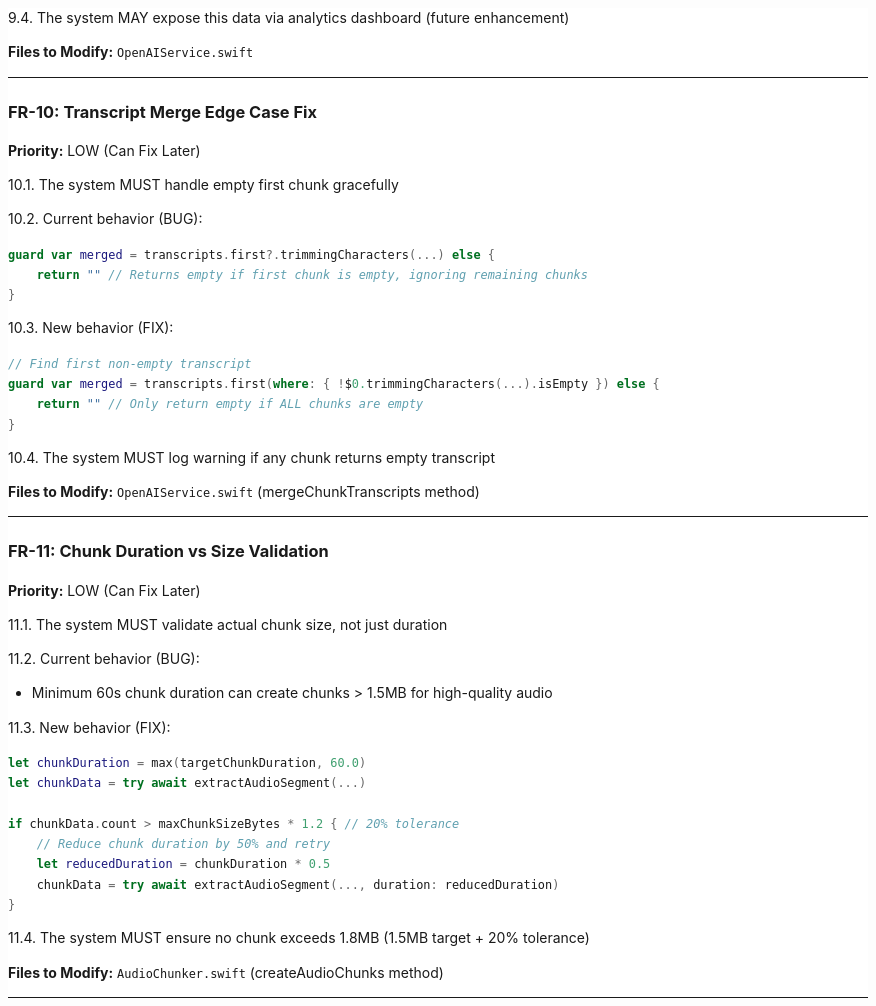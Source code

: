 9.4. The system MAY expose this data via analytics dashboard (future enhancement)

**Files to Modify:** `OpenAIService.swift`

---

### FR-10: Transcript Merge Edge Case Fix
**Priority:** LOW (Can Fix Later)

10.1. The system MUST handle empty first chunk gracefully

10.2. Current behavior (BUG):
```swift
guard var merged = transcripts.first?.trimmingCharacters(...) else {
    return "" // Returns empty if first chunk is empty, ignoring remaining chunks
}
```

10.3. New behavior (FIX):
```swift
// Find first non-empty transcript
guard var merged = transcripts.first(where: { !$0.trimmingCharacters(...).isEmpty }) else {
    return "" // Only return empty if ALL chunks are empty
}
```

10.4. The system MUST log warning if any chunk returns empty transcript

**Files to Modify:** `OpenAIService.swift` (mergeChunkTranscripts method)

---

### FR-11: Chunk Duration vs Size Validation
**Priority:** LOW (Can Fix Later)

11.1. The system MUST validate actual chunk size, not just duration

11.2. Current behavior (BUG):
- Minimum 60s chunk duration can create chunks > 1.5MB for high-quality audio

11.3. New behavior (FIX):
```swift
let chunkDuration = max(targetChunkDuration, 60.0)
let chunkData = try await extractAudioSegment(...)

if chunkData.count > maxChunkSizeBytes * 1.2 { // 20% tolerance
    // Reduce chunk duration by 50% and retry
    let reducedDuration = chunkDuration * 0.5
    chunkData = try await extractAudioSegment(..., duration: reducedDuration)
}
```

11.4. The system MUST ensure no chunk exceeds 1.8MB (1.5MB target + 20% tolerance)

**Files to Modify:** `AudioChunker.swift` (createAudioChunks method)

---
